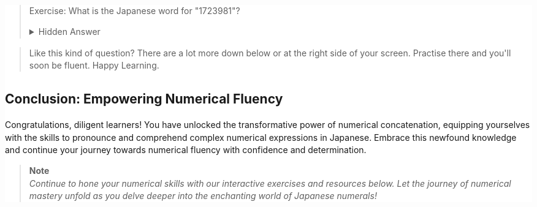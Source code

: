 <blockquote> 
  <p>Exercise: What is the Japanese word for "1723981"?</p>
  <details><summary>Hidden Answer</summary></details>
</blockquote>

> Like this kind of question? There are a lot more down below or at the right side of your screen. Practise there and you'll soon be fluent. Happy Learning.

## **Conclusion: Empowering Numerical Fluency**

Congratulations, diligent learners! You have unlocked the transformative power of numerical concatenation, equipping yourselves with the skills to pronounce and comprehend complex numerical expressions in Japanese. Embrace this newfound knowledge and continue your journey towards numerical fluency with confidence and determination.

> **Note** <br> *Continue to hone your numerical skills with our interactive exercises and resources below. Let the journey of numerical mastery unfold as you delve deeper into the enchanting world of Japanese numerals!*

